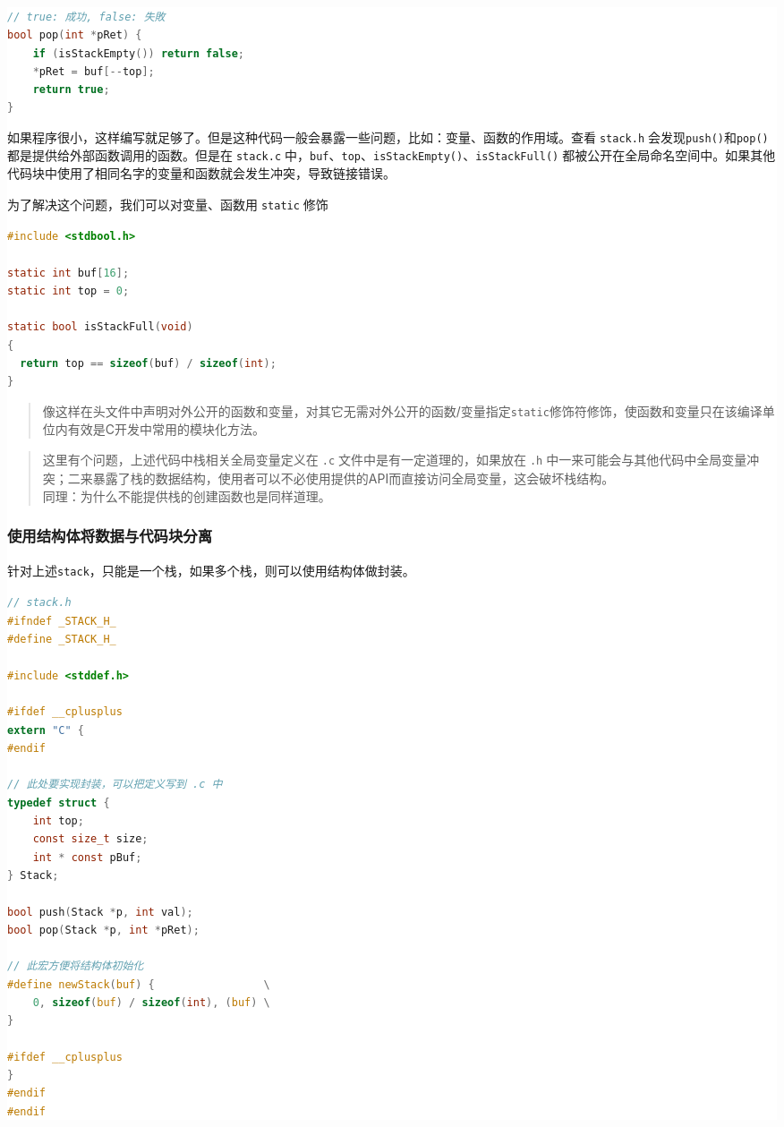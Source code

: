 ```c
// true: 成功, false: 失敗
bool pop(int *pRet) {
    if (isStackEmpty()) return false;
    *pRet = buf[--top];
    return true;
}
```

如果程序很小，这样编写就足够了。但是这种代码一般会暴露一些问题，比如：变量、函数的作用域。查看 `stack.h` 会发现`push()`和`pop()`都是提供给外部函数调用的函数。但是在 `stack.c` 中，`buf`、`top`、`isStackEmpty()`、`isStackFull()` 都被公开在全局命名空间中。如果其他代码块中使用了相同名字的变量和函数就会发生冲突，导致链接错误。

为了解决这个问题，我们可以对变量、函数用 `static` 修饰

```c
#include <stdbool.h>

static int buf[16];
static int top = 0;

static bool isStackFull(void) 
{
  return top == sizeof(buf) / sizeof(int);
}
```

> 像这样在头文件中声明对外公开的函数和变量，对其它无需对外公开的函数/变量指定`static`修饰符修饰，使函数和变量只在该编译单位内有效是C开发中常用的模块化方法。

> 这里有个问题，上述代码中栈相关全局变量定义在 `.c` 文件中是有一定道理的，如果放在 `.h` 中一来可能会与其他代码中全局变量冲突；二来暴露了栈的数据结构，使用者可以不必使用提供的API而直接访问全局变量，这会破坏栈结构。
> <br/>同理：为什么不能提供栈的创建函数也是同样道理。

### 使用结构体将数据与代码块分离
针对上述`stack`，只能是一个栈，如果多个栈，则可以使用结构体做封装。
```c
// stack.h
#ifndef _STACK_H_
#define _STACK_H_

#include <stddef.h>

#ifdef __cplusplus
extern "C" {
#endif

// 此处要实现封装，可以把定义写到 .c 中
typedef struct {
    int top;
    const size_t size;
    int * const pBuf;
} Stack;

bool push(Stack *p, int val);
bool pop(Stack *p, int *pRet);

// 此宏方便将结构体初始化
#define newStack(buf) {                 \
    0, sizeof(buf) / sizeof(int), (buf) \
}

#ifdef __cplusplus
}
#endif
#endif
```
